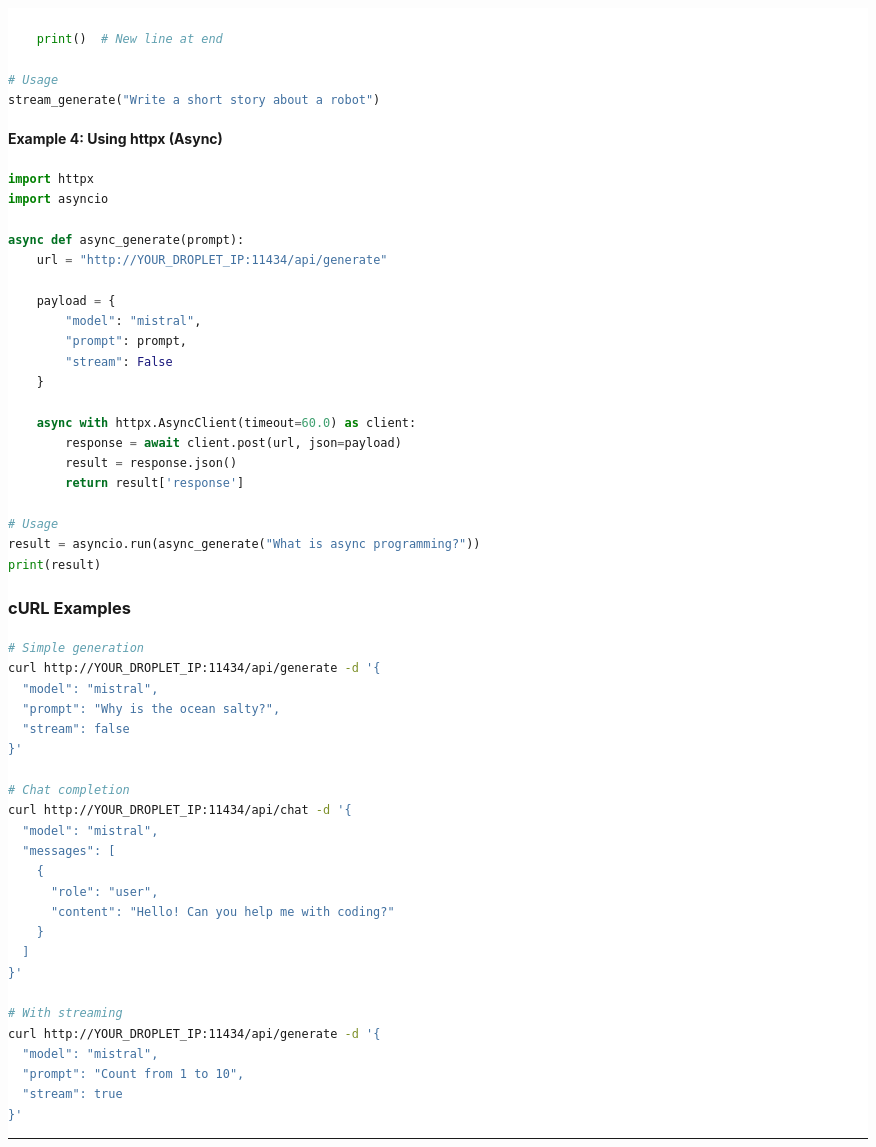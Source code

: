 ```python
    
    print()  # New line at end

# Usage
stream_generate("Write a short story about a robot")
```

#### Example 4: Using httpx (Async)

```python
import httpx
import asyncio

async def async_generate(prompt):
    url = "http://YOUR_DROPLET_IP:11434/api/generate"
    
    payload = {
        "model": "mistral",
        "prompt": prompt,
        "stream": False
    }
    
    async with httpx.AsyncClient(timeout=60.0) as client:
        response = await client.post(url, json=payload)
        result = response.json()
        return result['response']

# Usage
result = asyncio.run(async_generate("What is async programming?"))
print(result)
```

### cURL Examples

```bash
# Simple generation
curl http://YOUR_DROPLET_IP:11434/api/generate -d '{
  "model": "mistral",
  "prompt": "Why is the ocean salty?",
  "stream": false
}'

# Chat completion
curl http://YOUR_DROPLET_IP:11434/api/chat -d '{
  "model": "mistral",
  "messages": [
    {
      "role": "user",
      "content": "Hello! Can you help me with coding?"
    }
  ]
}'

# With streaming
curl http://YOUR_DROPLET_IP:11434/api/generate -d '{
  "model": "mistral",
  "prompt": "Count from 1 to 10",
  "stream": true
}'
```

---